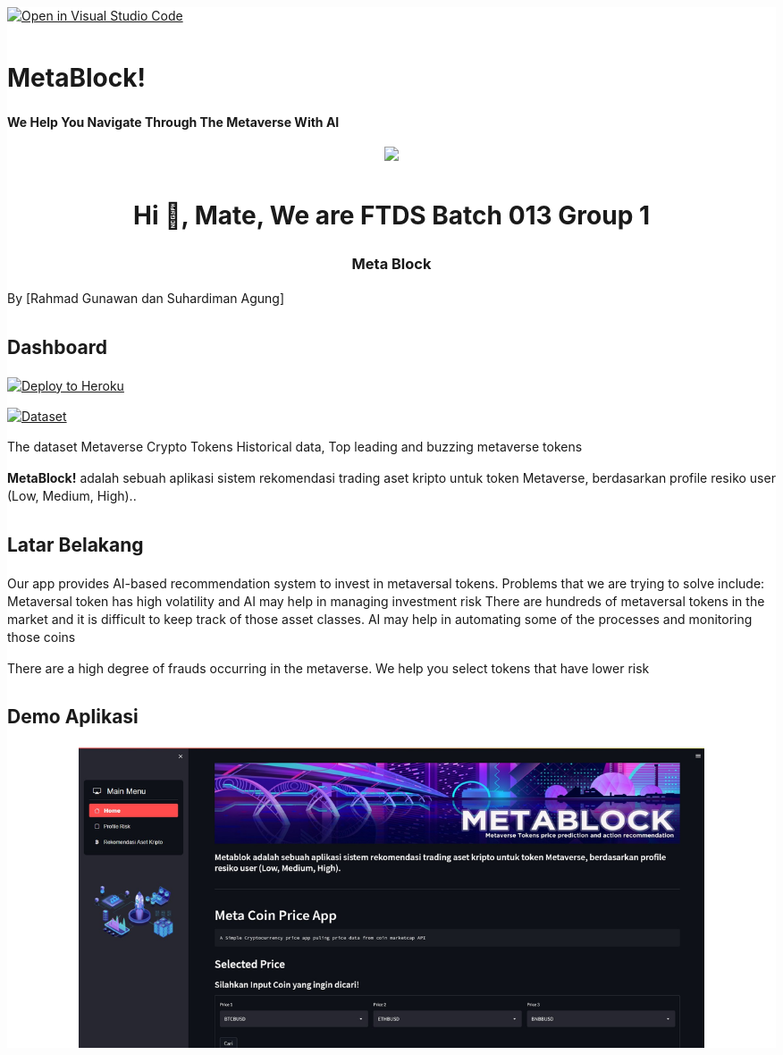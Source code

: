 [![Open in Visual Studio Code](https://classroom.github.com/assets/open-in-vscode-c66648af7eb3fe8bc4f294546bfd86ef473780cde1dea487d3c4ff354943c9ae.svg)](https://classroom.github.com/online_ide?assignment_repo_id=8273679&assignment_repo_type=AssignmentRepo)

# MetaBlock!
**We Help You Navigate Through The Metaverse With AI**

<p align="center">
  <img src="Meta-Head.jpg" width=800 align="center">
</p>
<h1 align="center">Hi 👋, Mate, We are FTDS Batch 013 Group 1</h1>
<h3 align="center">Meta Block </h3>

By [Rahmad Gunawan dan Suhardiman Agung]
## Dashboard
[![Deploy to Heroku](https://www.herokucdn.com/deploy/button.svg)](https://metablock-final-project.herokuapp.com/)

[![Dataset](png-transparent-kaggle-predictive-modelling-data-science-business-predictive-analytics-__-blue-text-laboratory-thumbnail.png)](https://www.kaggle.com/datasets/kaushiksuresh147/metaverse-cryptos-historical-data)

The dataset Metaverse Crypto Tokens Historical data, Top leading and buzzing metaverse tokens

**MetaBlock!** adalah sebuah aplikasi sistem rekomendasi trading aset kripto untuk token Metaverse, berdasarkan profile resiko user (Low, Medium, High)..

## Latar Belakang

Our app provides AI-based recommendation system to invest in metaversal tokens. Problems that we are trying to solve include:
Metaversal token has high volatility and AI may help in managing investment risk
There are hundreds of metaversal tokens in the market and it is difficult to keep track of those asset classes. AI may help in automating some of the processes and monitoring those coins

There are a high degree of frauds occurring in the metaverse. We help you select tokens that have lower risk

## Demo Aplikasi

<p align="center">
  <img src="Tampilan-Awal.jpg" width=700 align="center">